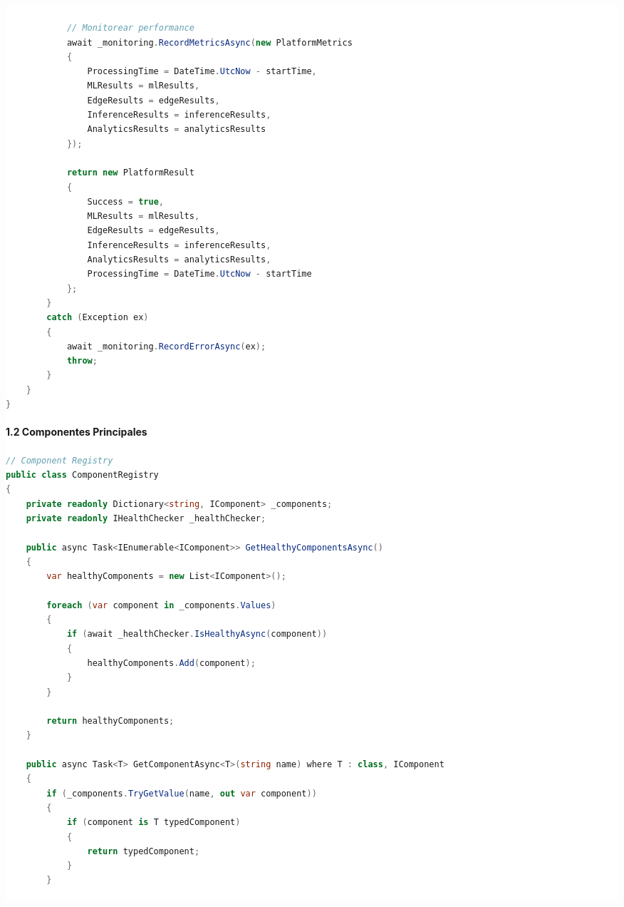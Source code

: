 ```csharp
            
            // Monitorear performance
            await _monitoring.RecordMetricsAsync(new PlatformMetrics
            {
                ProcessingTime = DateTime.UtcNow - startTime,
                MLResults = mlResults,
                EdgeResults = edgeResults,
                InferenceResults = inferenceResults,
                AnalyticsResults = analyticsResults
            });
            
            return new PlatformResult
            {
                Success = true,
                MLResults = mlResults,
                EdgeResults = edgeResults,
                InferenceResults = inferenceResults,
                AnalyticsResults = analyticsResults,
                ProcessingTime = DateTime.UtcNow - startTime
            };
        }
        catch (Exception ex)
        {
            await _monitoring.RecordErrorAsync(ex);
            throw;
        }
    }
}
```

#### **1.2 Componentes Principales**
```csharp
// Component Registry
public class ComponentRegistry
{
    private readonly Dictionary<string, IComponent> _components;
    private readonly IHealthChecker _healthChecker;

    public async Task<IEnumerable<IComponent>> GetHealthyComponentsAsync()
    {
        var healthyComponents = new List<IComponent>();
        
        foreach (var component in _components.Values)
        {
            if (await _healthChecker.IsHealthyAsync(component))
            {
                healthyComponents.Add(component);
            }
        }
        
        return healthyComponents;
    }

    public async Task<T> GetComponentAsync<T>(string name) where T : class, IComponent
    {
        if (_components.TryGetValue(name, out var component))
        {
            if (component is T typedComponent)
            {
                return typedComponent;
            }
        }
        
```